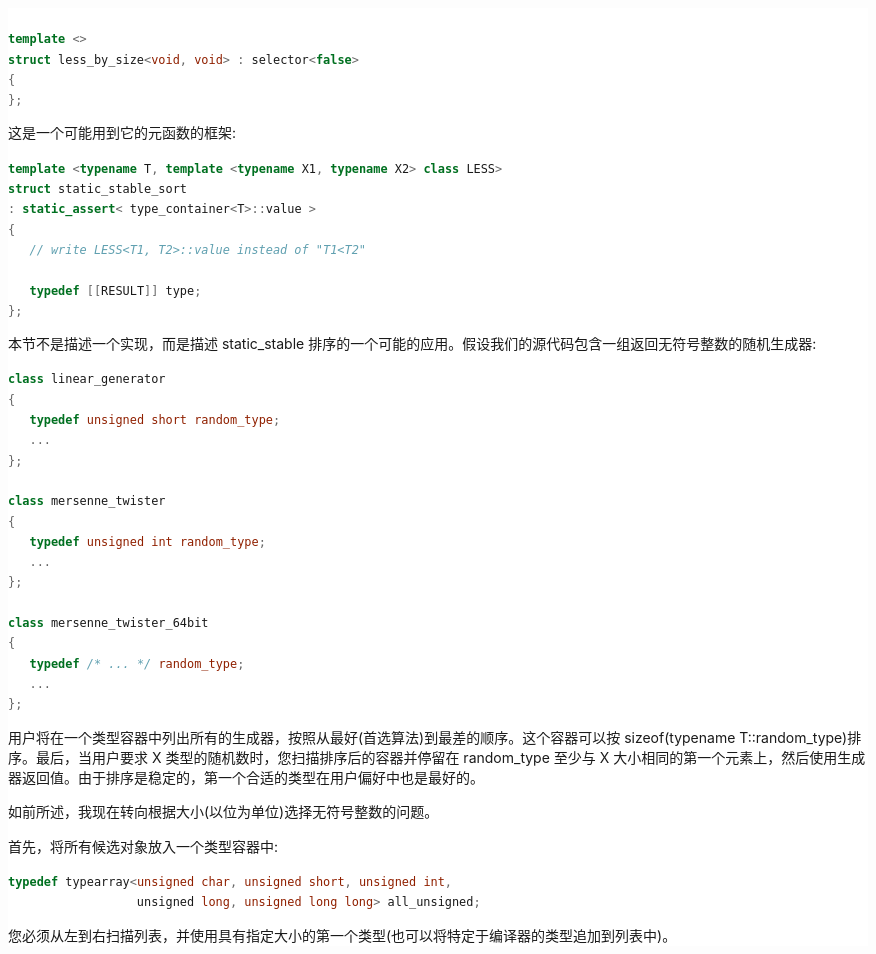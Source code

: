 ```cpp

template <>
struct less_by_size<void, void> : selector<false>
{
};
```

这是一个可能用到它的元函数的框架:

```cpp
template <typename T, template <typename X1, typename X2> class LESS>
struct static_stable_sort
: static_assert< type_container<T>::value >
{
   // write LESS<T1, T2>::value instead of "T1<T2"

   typedef [[RESULT]] type;
};
```

本节不是描述一个实现，而是描述 static_stable 排序的一个可能的应用。假设我们的源代码包含一组返回无符号整数的随机生成器:

```cpp
class linear_generator
{
   typedef unsigned short random_type;
   ...
};

class mersenne_twister
{
   typedef unsigned int random_type;
   ...
};

class mersenne_twister_64bit
{
   typedef /* ... */ random_type;
   ...
};
```

用户将在一个类型容器中列出所有的生成器，按照从最好(首选算法)到最差的顺序。这个容器可以按 sizeof(typename T::random_type)排序。最后，当用户要求 X 类型的随机数时，您扫描排序后的容器并停留在 random_type 至少与 X 大小相同的第一个元素上，然后使用生成器返回值。由于排序是稳定的，第一个合适的类型在用户偏好中也是最好的。

如前所述，我现在转向根据大小(以位为单位)选择无符号整数的问题。

首先，将所有候选对象放入一个类型容器中:

```cpp
typedef typearray<unsigned char, unsigned short, unsigned int,
                  unsigned long, unsigned long long> all_unsigned;
```

您必须从左到右扫描列表，并使用具有指定大小的第一个类型(也可以将特定于编译器的类型追加到列表中)。
